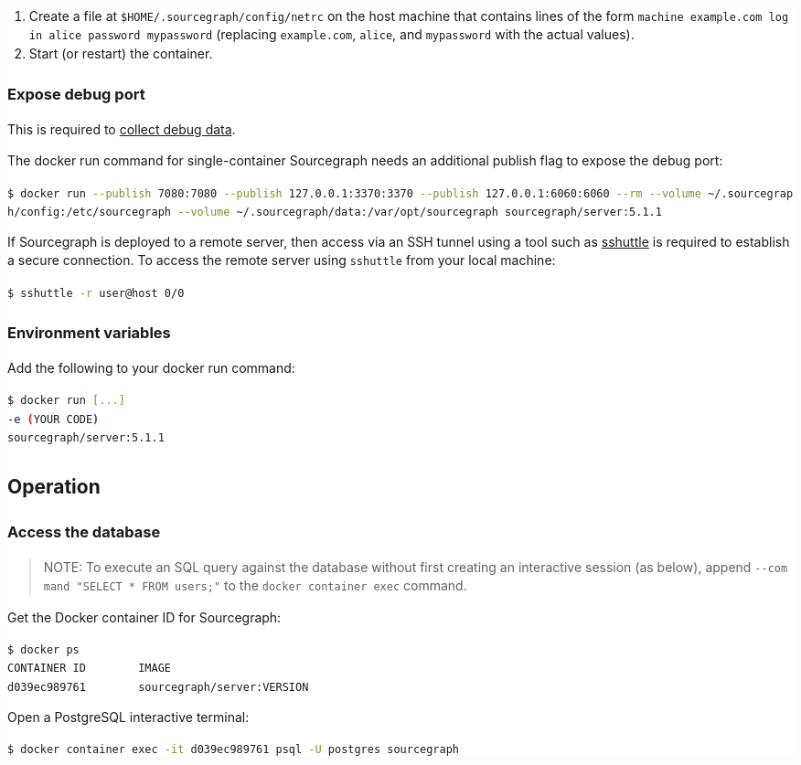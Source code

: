 1. Create a file at `$HOME/.sourcegraph/config/netrc` on the host machine that contains lines of the form `machine example.com login alice password mypassword` (replacing `example.com`, `alice`, and `mypassword` with the actual values).
1. Start (or restart) the container.

### Expose debug port

This is required to [collect debug data](../../pprof.md).

The docker run command for single-container Sourcegraph needs an additional publish flag to expose the debug port:

```sh
$ docker run --publish 7080:7080 --publish 127.0.0.1:3370:3370 --publish 127.0.0.1:6060:6060 --rm --volume ~/.sourcegraph/config:/etc/sourcegraph --volume ~/.sourcegraph/data:/var/opt/sourcegraph sourcegraph/server:5.1.1
```

If Sourcegraph is deployed to a remote server, then access via an SSH tunnel using a tool
such as [sshuttle](https://github.com/sshuttle/sshuttle) is required to establish a secure connection.
To access the remote server using `sshuttle` from your local machine:

```sh
$ sshuttle -r user@host 0/0
```

### Environment variables

Add the following to your docker run command:

```sh
$ docker run [...]
-e (YOUR CODE)
sourcegraph/server:5.1.1
```

## Operation

### Access the database

> NOTE: To execute an SQL query against the database without first creating an interactive session (as below), append `--command "SELECT * FROM users;"` to the `docker container exec` command.

Get the Docker container ID for Sourcegraph:

```sh
$ docker ps
CONTAINER ID        IMAGE
d039ec989761        sourcegraph/server:VERSION
```

Open a PostgreSQL interactive terminal:

```sh
$ docker container exec -it d039ec989761 psql -U postgres sourcegraph
```

